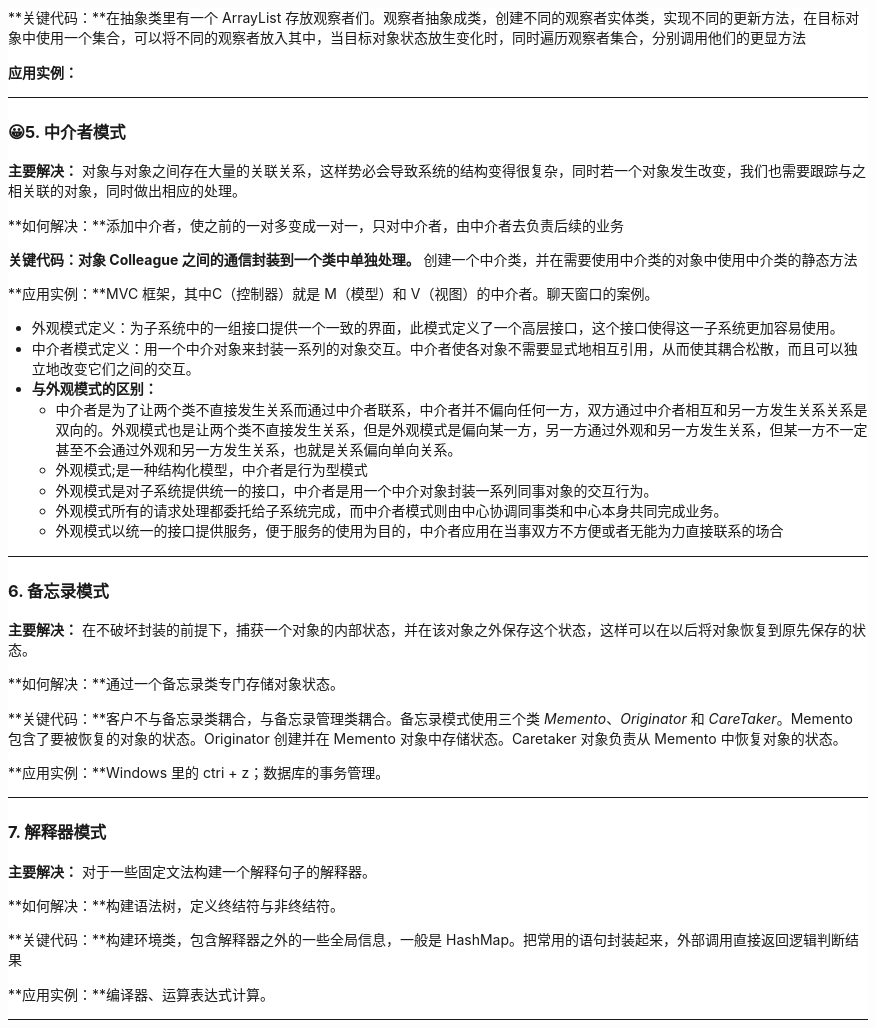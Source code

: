 **关键代码：**在抽象类里有一个 ArrayList 存放观察者们。观察者抽象成类，创建不同的观察者实体类，实现不同的更新方法，在目标对象中使用一个集合，可以将不同的观察者放入其中，当目标对象状态放生变化时，同时遍历观察者集合，分别调用他们的更显方法

**应用实例：**

------



### 😀5. 中介者模式

**主要解决：** 对象与对象之间存在大量的关联关系，这样势必会导致系统的结构变得很复杂，同时若一个对象发生改变，我们也需要跟踪与之相关联的对象，同时做出相应的处理。

**如何解决：**添加中介者，使之前的一对多变成一对一，只对中介者，由中介者去负责后续的业务

**关键代码：对象 Colleague 之间的通信封装到一个类中单独处理。** 创建一个中介类，并在需要使用中介类的对象中使用中介类的静态方法

**应用实例：**MVC 框架，其中C（控制器）就是 M（模型）和 V（视图）的中介者。聊天窗口的案例。

* 外观模式定义：为子系统中的一组接口提供一个一致的界面，此模式定义了一个高层接口，这个接口使得这一子系统更加容易使用。
* 中介者模式定义：用一个中介对象来封装一系列的对象交互。中介者使各对象不需要显式地相互引用，从而使其耦合松散，而且可以独立地改变它们之间的交互。
* **与外观模式的区别：**
  * 中介者是为了让两个类不直接发生关系而通过中介者联系，中介者并不偏向任何一方，双方通过中介者相互和另一方发生关系关系是双向的。外观模式也是让两个类不直接发生关系，但是外观模式是偏向某一方，另一方通过外观和另一方发生关系，但某一方不一定甚至不会通过外观和另一方发生关系，也就是关系偏向单向关系。
  * 外观模式;是一种结构化模型，中介者是行为型模式
  * 外观模式是对子系统提供统一的接口，中介者是用一个中介对象封装一系列同事对象的交互行为。
  * 外观模式所有的请求处理都委托给子系统完成，而中介者模式则由中心协调同事类和中心本身共同完成业务。
  * 外观模式以统一的接口提供服务，便于服务的使用为目的，中介者应用在当事双方不方便或者无能为力直接联系的场合

------



### 6. 备忘录模式

**主要解决：** 在不破坏封装的前提下，捕获一个对象的内部状态，并在该对象之外保存这个状态，这样可以在以后将对象恢复到原先保存的状态。

**如何解决：**通过一个备忘录类专门存储对象状态。

**关键代码：**客户不与备忘录类耦合，与备忘录管理类耦合。备忘录模式使用三个类 *Memento*、*Originator* 和 *CareTaker*。Memento 包含了要被恢复的对象的状态。Originator 创建并在 Memento 对象中存储状态。Caretaker 对象负责从 Memento 中恢复对象的状态。

**应用实例：**Windows 里的 ctri + z；数据库的事务管理。

------



### 7. 解释器模式

**主要解决：** 对于一些固定文法构建一个解释句子的解释器。

**如何解决：**构建语法树，定义终结符与非终结符。

**关键代码：**构建环境类，包含解释器之外的一些全局信息，一般是 HashMap。把常用的语句封装起来，外部调用直接返回逻辑判断结果

**应用实例：**编译器、运算表达式计算。

------


